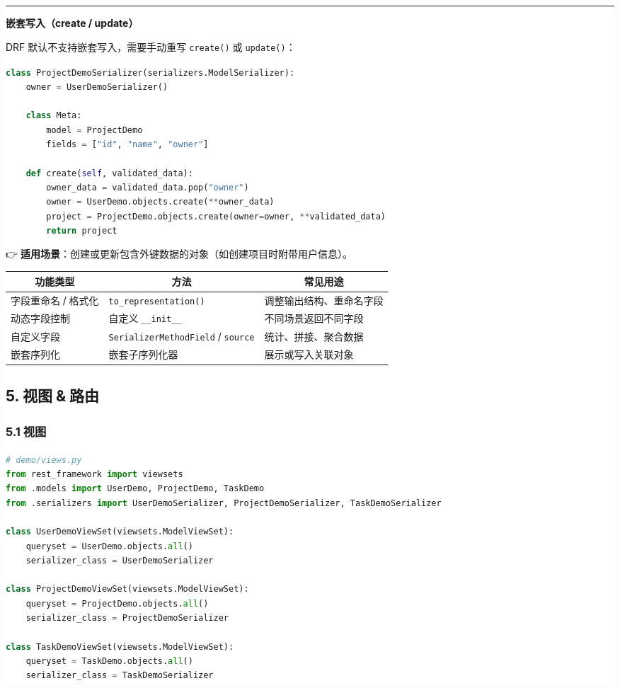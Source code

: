 ------

**嵌套写入（create / update）**

DRF 默认不支持嵌套写入，需要手动重写 `create()` 或 `update()`：

```python
class ProjectDemoSerializer(serializers.ModelSerializer):
    owner = UserDemoSerializer()

    class Meta:
        model = ProjectDemo
        fields = ["id", "name", "owner"]

    def create(self, validated_data):
        owner_data = validated_data.pop("owner")
        owner = UserDemo.objects.create(**owner_data)
        project = ProjectDemo.objects.create(owner=owner, **validated_data)
        return project
```

👉 **适用场景**：创建或更新包含外键数据的对象（如创建项目时附带用户信息）。

| 功能类型            | 方法                               | 常见用途                 |
| ------------------- | ---------------------------------- | ------------------------ |
| 字段重命名 / 格式化 | `to_representation()`              | 调整输出结构、重命名字段 |
| 动态字段控制        | 自定义 `__init__`                  | 不同场景返回不同字段     |
| 自定义字段          | `SerializerMethodField` / `source` | 统计、拼接、聚合数据     |
| 嵌套序列化          | 嵌套子序列化器                     | 展示或写入关联对象       |



## 5. 视图 & 路由

### 5.1 视图

```python
# demo/views.py
from rest_framework import viewsets
from .models import UserDemo, ProjectDemo, TaskDemo
from .serializers import UserDemoSerializer, ProjectDemoSerializer, TaskDemoSerializer

class UserDemoViewSet(viewsets.ModelViewSet):
    queryset = UserDemo.objects.all()
    serializer_class = UserDemoSerializer

class ProjectDemoViewSet(viewsets.ModelViewSet):
    queryset = ProjectDemo.objects.all()
    serializer_class = ProjectDemoSerializer

class TaskDemoViewSet(viewsets.ModelViewSet):
    queryset = TaskDemo.objects.all()
    serializer_class = TaskDemoSerializer
```
